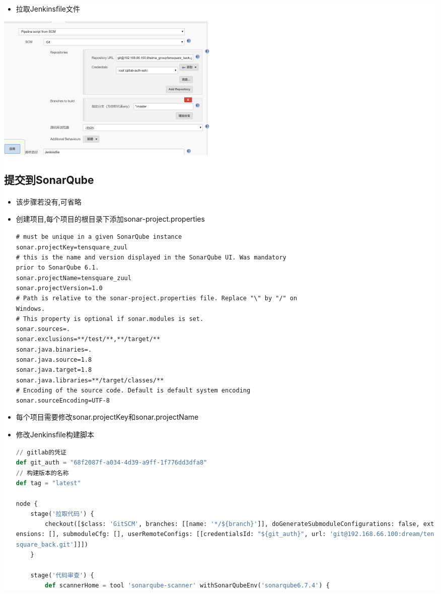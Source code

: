 * 拉取Jenkinsﬁle文件



![](img/jenkins016.jpg)



## 提交到SonarQube



* 该步骤若没有,可省略

* 创建项目,每个项目的根目录下添加sonar-project.properties

  ```properties
  # must be unique in a given SonarQube instance
  sonar.projectKey=tensquare_zuul
  # this is the name and version displayed in the SonarQube UI. Was mandatory
  prior to SonarQube 6.1.
  sonar.projectName=tensquare_zuul
  sonar.projectVersion=1.0
  # Path is relative to the sonar-project.properties file. Replace "\" by "/" on
  Windows.
  # This property is optional if sonar.modules is set.
  sonar.sources=.
  sonar.exclusions=**/test/**,**/target/**
  sonar.java.binaries=.
  sonar.java.source=1.8
  sonar.java.target=1.8
  sonar.java.libraries=**/target/classes/**
  # Encoding of the source code. Default is default system encoding
  sonar.sourceEncoding=UTF-8
  ```

* 每个项目需要修改sonar.projectKey和sonar.projectName

* 修改Jenkinsﬁle构建脚本

  ```python
  // gitlab的凭证
  def git_auth = "68f2087f-a034-4d39-a9ff-1f776dd3dfa8"
  // 构建版本的名称
  def tag = "latest"
  
  node {
      stage('拉取代码') {
          checkout([$class: 'GitSCM', branches: [[name: '*/${branch}']], doGenerateSubmoduleConfigurations: false, extensions: [], submoduleCfg: [], userRemoteConfigs: [[credentialsId: "${git_auth}", url: 'git@192.168.66.100:dream/tensquare_back.git']]])
      }
  
      stage('代码审查') {
          def scannerHome = tool 'sonarqube-scanner' withSonarQubeEnv('sonarqube6.7.4') {
  ```